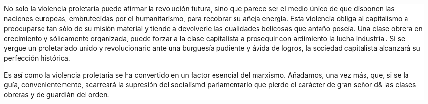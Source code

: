 
No sólo la violencia proletaria puede afirmar la revolución
futura, sino que parece ser el medio único de que disponen las
naciones europeas, embrutecidas por el humanitarismo, para
recobrar su añeja energía. Esta violencia obliga al capitalismo
a preocuparse tan sólo de su misión material y tiende a devolverle las cualidades belicosas que antaño poseía. Una clase
obrera en crecimiento y sólidamente organizada, puede forzar
a la clase capitalista a proseguir con ardimiento la lucha industrial. Si se yergue un proletariado unido y revolucionario
ante una burguesía pudiente y ávida de logros, la sociedad
capitalista alcanzará su perfección histórica.


Es así como la violencia proletaria se ha convertido en un
factor esencial del marxismo. Añadamos, una vez más, que, si
se la guía, convenientemente, acarreará la supresión del sociaIismd parlamentario que pierde el carácter de gran señor d&
las clases obreras y de guardián del orden. 
















































